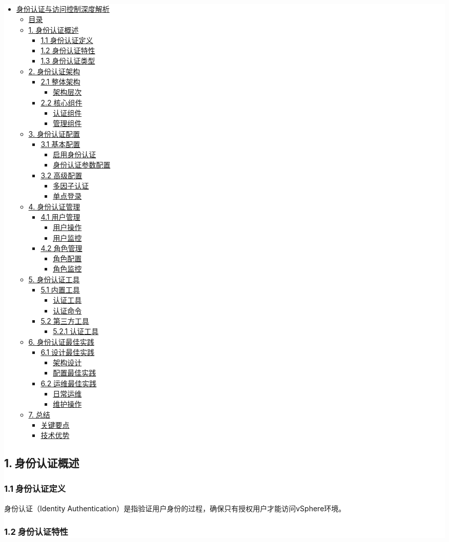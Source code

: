 - [身份认证与访问控制深度解析](#身份认证与访问控制深度解析)
  - [目录](#目录)
  - [1. 身份认证概述](#1-身份认证概述)
    - [1.1 身份认证定义](#11-身份认证定义)
    - [1.2 身份认证特性](#12-身份认证特性)
    - [1.3 身份认证类型](#13-身份认证类型)
  - [2. 身份认证架构](#2-身份认证架构)
    - [2.1 整体架构](#21-整体架构)
      - [架构层次](#架构层次)
    - [2.2 核心组件](#22-核心组件)
      - [认证组件](#认证组件)
      - [管理组件](#管理组件)
  - [3. 身份认证配置](#3-身份认证配置)
    - [3.1 基本配置](#31-基本配置)
      - [启用身份认证](#启用身份认证)
      - [身份认证参数配置](#身份认证参数配置)
    - [3.2 高级配置](#32-高级配置)
      - [多因子认证](#多因子认证)
      - [单点登录](#单点登录)
  - [4. 身份认证管理](#4-身份认证管理)
    - [4.1 用户管理](#41-用户管理)
      - [用户操作](#用户操作)
      - [用户监控](#用户监控)
    - [4.2 角色管理](#42-角色管理)
      - [角色配置](#角色配置)
      - [角色监控](#角色监控)
  - [5. 身份认证工具](#5-身份认证工具)
    - [5.1 内置工具](#51-内置工具)
      - [认证工具](#认证工具)
      - [认证命令](#认证命令)
    - [5.2 第三方工具](#52-第三方工具)
      - [5.2.1 认证工具](#521-认证工具)
  - [6. 身份认证最佳实践](#6-身份认证最佳实践)
    - [6.1 设计最佳实践](#61-设计最佳实践)
      - [架构设计](#架构设计)
      - [配置最佳实践](#配置最佳实践)
    - [6.2 运维最佳实践](#62-运维最佳实践)
      - [日常运维](#日常运维)
      - [维护操作](#维护操作)
  - [7. 总结](#7-总结)
    - [关键要点](#关键要点)
    - [技术优势](#技术优势)

## 1. 身份认证概述

### 1.1 身份认证定义

身份认证（Identity Authentication）是指验证用户身份的过程，确保只有授权用户才能访问vSphere环境。

### 1.2 身份认证特性
